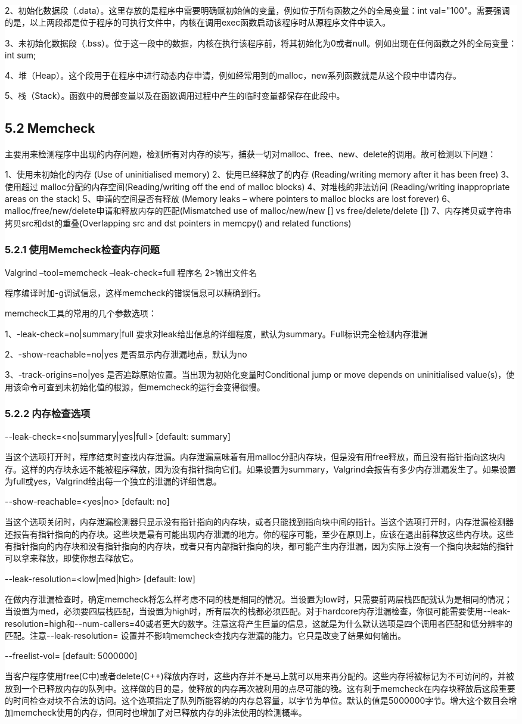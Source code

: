 2、初始化数据段（.data）。这里存放的是程序中需要明确赋初始值的变量，例如位于所有函数之外的全局变量：int val="100"。需要强调的是，以上两段都是位于程序的可执行文件中，内核在调用exec函数启动该程序时从源程序文件中读入。

3、未初始化数据段（.bss）。位于这一段中的数据，内核在执行该程序前，将其初始化为0或者null。例如出现在任何函数之外的全局变量：int sum;

4、堆（Heap）。这个段用于在程序中进行动态内存申请，例如经常用到的malloc，new系列函数就是从这个段中申请内存。

5、栈（Stack）。函数中的局部变量以及在函数调用过程中产生的临时变量都保存在此段中。

## 5.2    Memcheck

主要用来检测程序中出现的内存问题，检测所有对内存的读写，捕获一切对malloc、free、new、delete的调用。故可检测以下问题：

1、使用未初始化的内存 (Use of uninitialised memory)
 2、使用已经释放了的内存 (Reading/writing memory after it has been free)
 3、使用超过 malloc分配的内存空间(Reading/writing off the end of malloc blocks)
 4、对堆栈的非法访问 (Reading/writing inappropriate areas on the stack)
 5、申请的空间是否有释放 (Memory leaks – where pointers to malloc blocks are lost forever)
 6、malloc/free/new/delete申请和释放内存的匹配(Mismatched use of malloc/new/new [] vs free/delete/delete [])
 7、内存拷贝或字符串拷贝src和dst的重叠(Overlapping src and dst pointers in memcpy() and related functions)

### 5.2.1     使用Memcheck检查内存问题

Valgrind –tool=memcheck –leak-check=full 程序名 2>输出文件名

程序编译时加-g调试信息，这样memcheck的错误信息可以精确到行。

memcheck工具的常用的几个参数选项：

1、-leak-check=no|summary|full 要求对leak给出信息的详细程度，默认为summary。Full标识完全检测内存泄漏

2、-show-reachable=no|yes 是否显示内存泄漏地点，默认为no

3、-track-origins=no|yes 是否追踪原始位置。当出现为初始化变量时Conditional jump or move depends on uninitialised value(s)，使用该命令可查到未初始化值的根源，但memcheck的运行会变得很慢。

### 5.2.2     内存检查选项

--leak-check=<no|summary|yes|full> [default: summary]

当这个选项打开时，程序结束时查找内存泄漏。内存泄漏意味着有用malloc分配内存块，但是没有用free释放，而且没有指针指向这块内存。这样的内存块永远不能被程序释放，因为没有指针指向它们。如果设置为summary，Valgrind会报告有多少内存泄漏发生了。如果设置为full或yes，Valgrind给出每一个独立的泄漏的详细信息。

--show-reachable=<yes|no> [default: no]

当这个选项关闭时，内存泄漏检测器只显示没有指针指向的内存块，或者只能找到指向块中间的指针。当这个选项打开时，内存泄漏检测器还报告有指针指向的内存块。这些块是最有可能出现内存泄漏的地方。你的程序可能，至少在原则上，应该在退出前释放这些内存块。这些有指针指向的内存块和没有指针指向的内存块，或者只有内部指针指向的块，都可能产生内存泄漏，因为实际上没有一个指向块起始的指针可以拿来释放，即使你想去释放它。

--leak-resolution=<low|med|high> [default: low]

在做内存泄漏检查时，确定memcheck将怎么样考虑不同的栈是相同的情况。当设置为low时，只需要前两层栈匹配就认为是相同的情况；当设置为med，必须要四层栈匹配，当设置为high时，所有层次的栈都必须匹配。对于hardcore内存泄漏检查，你很可能需要使用--leak-resolution=high和--num-callers=40或者更大的数字。注意这将产生巨量的信息，这就是为什么默认选项是四个调用者匹配和低分辨率的匹配。注意--leak-resolution= 设置并不影响memcheck查找内存泄漏的能力。它只是改变了结果如何输出。

--freelist-vol=<number> [default: 5000000]

当客户程序使用free(C中)或者delete(C++)释放内存时，这些内存并不是马上就可以用来再分配的。这些内存将被标记为不可访问的，并被放到一个已释放内存的队列中。这样做的目的是，使释放的内存再次被利用的点尽可能的晚。这有利于memcheck在内存块释放后这段重要的时间检查对块不合法的访问。这个选项指定了队列所能容纳的内存总容量，以字节为单位。默认的值是5000000字节。增大这个数目会增加memcheck使用的内存，但同时也增加了对已释放内存的非法使用的检测概率。
